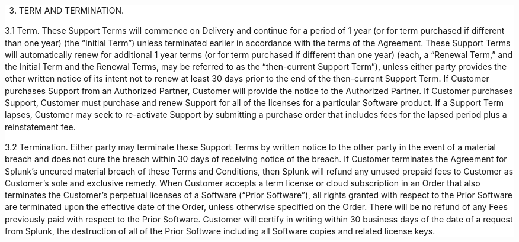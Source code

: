 

3.   TERM AND TERMINATION.

3.1 Term. These Support Terms will commence on Delivery and continue for a period of 1 year (or for term purchased if different than one year) (the “Initial Term”) unless terminated earlier in accordance with the terms of the Agreement. These Support Terms will automatically renew for additional 1 year terms (or for term purchased if different than one year) (each, a “Renewal Term,” and the Initial Term and the Renewal Terms, may be referred to as the “then-current Support Term”), unless either party provides the other written notice of its intent not to renew at least 30 days prior to the end of the then-current Support Term. If Customer purchases Support from an Authorized Partner, Customer will provide the notice to the Authorized Partner. If Customer purchases Support, Customer must purchase and renew Support for all of the licenses for a particular Software product. If a Support Term lapses, Customer may seek to re-activate Support by submitting a purchase order that includes fees for the lapsed period plus a reinstatement fee.

 3.2 Termination. Either party may terminate these Support Terms by written notice to the other party in the event of a material breach and does not cure the breach within 30 days of receiving notice of the breach. If Customer terminates the Agreement for Splunk’s uncured material breach of these Terms and Conditions, then Splunk will refund any unused prepaid fees to Customer as Customer’s sole and exclusive remedy. When Customer accepts a term license or cloud subscription in an Order that also terminates the Customer’s perpetual licenses of a Software (“Prior Software”), all rights granted with respect to the Prior Software are terminated upon the effective date of the Order, unless otherwise specified on the Order. There will be no refund of any Fees previously paid with respect to the Prior Software. Customer will certify in writing within 30 business days of the date of a request from Splunk, the destruction of all of the Prior Software including all Software copies and related license keys.

